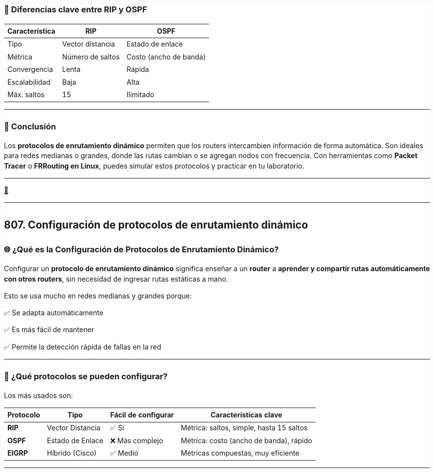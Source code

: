 
### 🧠 Diferencias clave entre RIP y OSPF

| Característica | RIP              | OSPF                   |
| -------------- | ---------------- | ---------------------- |
| Tipo           | Vector distancia | Estado de enlace       |
| Métrica        | Número de saltos | Costo (ancho de banda) |
| Convergencia   | Lenta            | Rápida                 |
| Escalabilidad  | Baja             | Alta                   |
| Máx. saltos    | 15               | Ilimitado              |

---

### 📌 Conclusión

Los **protocolos de enrutamiento dinámico** permiten que los routers intercambien información de forma automática. Son ideales para redes medianas o grandes, donde las rutas cambian o se agregan nodos con frecuencia. Con herramientas como **Packet Tracer** o **FRRouting en Linux**, puedes simular estos protocolos y practicar en tu laboratorio.

---

[🔼](#índice)

---

## **807. Configuración de protocolos de enrutamiento dinámico**

### 🌐 ¿Qué es la Configuración de Protocolos de Enrutamiento Dinámico?

Configurar un **protocolo de enrutamiento dinámico** significa enseñar a un **router** a **aprender y compartir rutas automáticamente con otros routers**, sin necesidad de ingresar rutas estáticas a mano.

Esto se usa mucho en redes medianas y grandes porque:

✅ Se adapta automáticamente

✅ Es más fácil de mantener

✅ Permite la detección rápida de fallas en la red

---

### 🔄 ¿Qué protocolos se pueden configurar?

Los más usados son:

| Protocolo | Tipo             | Fácil de configurar | Características clave                    |
| --------- | ---------------- | ------------------- | ---------------------------------------- |
| **RIP**   | Vector Distancia | ✅ Sí               | Métrica: saltos, simple, hasta 15 saltos |
| **OSPF**  | Estado de Enlace | ❌ Más complejo     | Métrica: costo (ancho de banda), rápido  |
| **EIGRP** | Híbrido (Cisco)  | ✅ Medio            | Métricas compuestas, muy eficiente       |

---